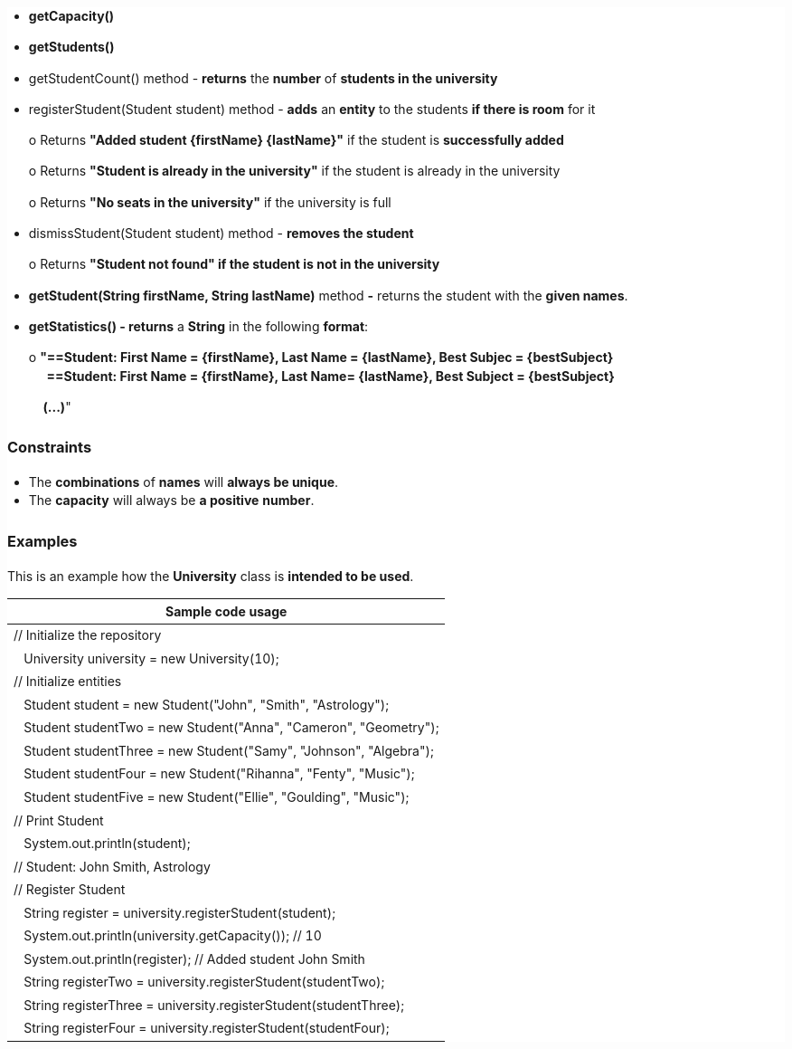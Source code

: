 - **getCapacity()**
- **getStudents()**
- getStudentCount() method - **returns** the **number** of **students in the university**
- registerStudent(Student student) method - **adds** an **entity** to the students **if there is room** for it

  o Returns **"Added student {firstName} {lastName}"** if the student is **successfully added**

  o Returns **"Student is already in the university"** if the student is already in the university

  o Returns **"No seats in the university"** if the university is full

- dismissStudent(Student student) method - **removes the student**

  o Returns **"Student not found" if the student is not in the university**

- **getStudent(String firstName, String lastName)** method **-** returns the student with the **given names**.
- **getStatistics() - returns** a **String** in the following **format**:

  o **"==Student: First Name = {firstName}, Last Name = {lastName}, Best Subjec = {bestSubject}**\
   &nbsp;&nbsp; **==Student: First Name = {firstName}, Last Name= {lastName}, Best Subject = {bestSubject}**

   &nbsp;&nbsp;&nbsp; **(...)**"

### Constraints

- The **combinations** of **names** will **always be unique**.
- The **capacity** will always be **a positive** **number**.

### Examples

This is an example how the **University** class is **intended to be used**.

| **Sample code usage** |
| --- |
| // Initialize the repository                                                   |
| &nbsp;&nbsp; University university = new University(10);                       |
| // Initialize entities                                                         |
| &nbsp;&nbsp; Student student = new Student("John", "Smith", "Astrology");      |
| &nbsp;&nbsp; Student studentTwo = new Student("Anna", "Cameron", "Geometry");  |
| &nbsp;&nbsp; Student studentThree = new Student("Samy", "Johnson", "Algebra"); |
| &nbsp;&nbsp; Student studentFour = new Student("Rihanna", "Fenty", "Music");   |
| &nbsp;&nbsp; Student studentFive = new Student("Ellie", "Goulding", "Music");  |
| // Print Student                                                               |
| &nbsp;&nbsp; System.out.println(student);                                      |
| // Student: John Smith, Astrology                                              |
| // Register Student                                                            |
| &nbsp;&nbsp; String register = university.registerStudent(student);            |
| &nbsp;&nbsp; System.out.println(university.getCapacity()); // 10               |
| &nbsp;&nbsp; System.out.println(register); // Added student John Smith         |
| &nbsp;&nbsp; String registerTwo = university.registerStudent(studentTwo);      |
| &nbsp;&nbsp; String registerThree = university.registerStudent(studentThree);  |
| &nbsp;&nbsp; String registerFour = university.registerStudent(studentFour);    |